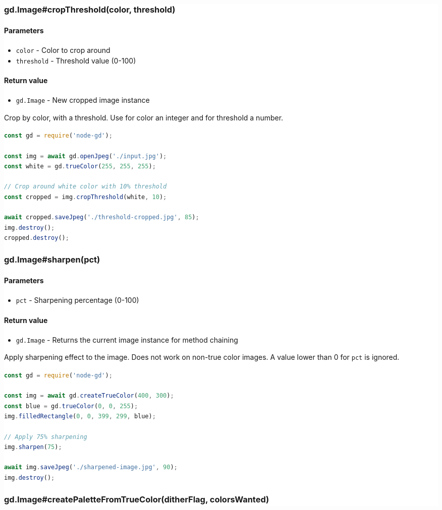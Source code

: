 ### gd.Image#cropThreshold(color, threshold)

#### Parameters

- `color` - Color to crop around
- `threshold` - Threshold value (0-100)

#### Return value

- `gd.Image` - New cropped image instance

Crop by color, with a threshold. Use for color an integer and for threshold a number.

```javascript
const gd = require('node-gd');

const img = await gd.openJpeg('./input.jpg');
const white = gd.trueColor(255, 255, 255);

// Crop around white color with 10% threshold
const cropped = img.cropThreshold(white, 10);

await cropped.saveJpeg('./threshold-cropped.jpg', 85);
img.destroy();
cropped.destroy();
```

### gd.Image#sharpen(pct)

#### Parameters

- `pct` - Sharpening percentage (0-100)

#### Return value

- `gd.Image` - Returns the current image instance for method chaining

Apply sharpening effect to the image. Does not work on non-true color images. A value lower than 0 for `pct` is ignored.

```javascript
const gd = require('node-gd');

const img = await gd.createTrueColor(400, 300);
const blue = gd.trueColor(0, 0, 255);
img.filledRectangle(0, 0, 399, 299, blue);

// Apply 75% sharpening
img.sharpen(75);

await img.saveJpeg('./sharpened-image.jpg', 90);
img.destroy();
```

### gd.Image#createPaletteFromTrueColor(ditherFlag, colorsWanted)
